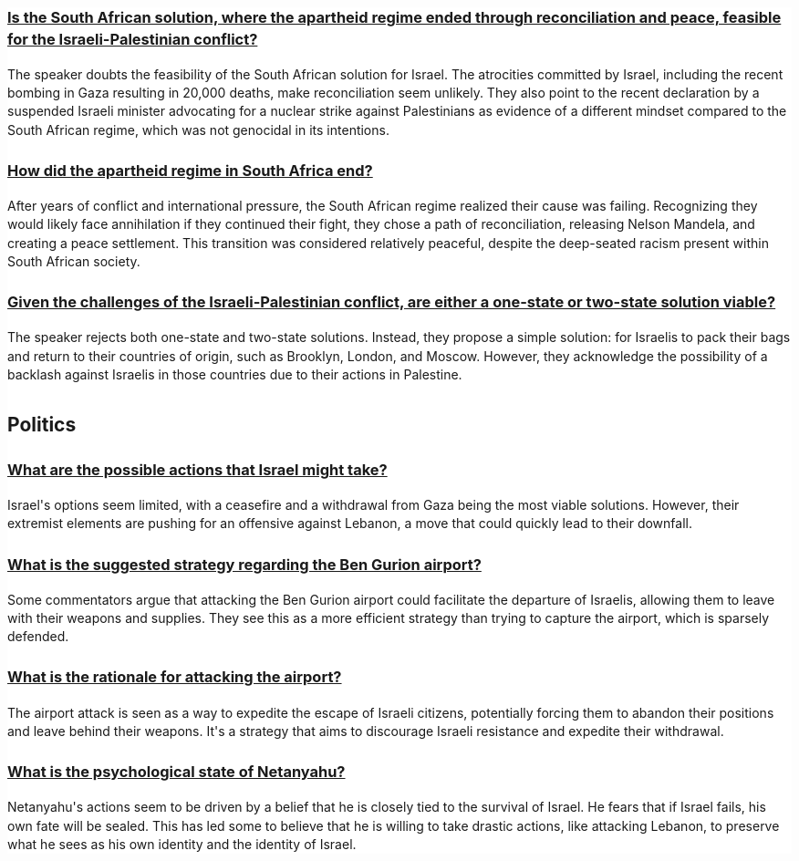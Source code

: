 ### [Is the South African solution, where the apartheid regime ended through reconciliation and peace, feasible for the Israeli-Palestinian conflict?](https://www.youtube.com/watch?v=NmLgun0nn3A#t=83.0s)
The speaker doubts the feasibility of the South African solution for Israel. The atrocities committed by Israel, including the recent bombing in Gaza resulting in 20,000 deaths, make reconciliation seem unlikely. They also point to the recent declaration by a suspended Israeli minister advocating for a nuclear strike against Palestinians as evidence of a different mindset compared to the South African regime, which was not genocidal in its intentions.

### [How did the apartheid regime in South Africa end?](https://www.youtube.com/watch?v=NmLgun0nn3A#t=3.36s)
After years of conflict and international pressure, the South African regime realized their cause was failing. Recognizing they would likely face annihilation if they continued their fight, they chose a path of reconciliation, releasing Nelson Mandela, and creating a peace settlement. This transition was considered relatively peaceful, despite the deep-seated racism present within South African society.

### [Given the challenges of the Israeli-Palestinian conflict, are either a one-state or two-state solution viable?](https://www.youtube.com/watch?v=NmLgun0nn3A#t=146.08s)
The speaker rejects both one-state and two-state solutions. Instead, they propose a simple solution: for Israelis to pack their bags and return to their countries of origin, such as Brooklyn, London, and Moscow. However, they acknowledge the possibility of a backlash against Israelis in those countries due to their actions in Palestine. 

## Politics

### [What are the possible actions that Israel might take?](https://www.youtube.com/watch?v=RO2o-HWZrWE#t=481.319s)
Israel's options seem limited, with a ceasefire and a withdrawal from Gaza being the most viable solutions. However, their extremist elements are pushing for an offensive against Lebanon, a move that could quickly lead to their downfall.

### [What is the suggested strategy regarding the Ben Gurion airport?](https://www.youtube.com/watch?v=RO2o-HWZrWE#t=554.12s)
Some commentators argue that attacking the Ben Gurion airport could facilitate the departure of Israelis, allowing them to leave with their weapons and supplies. They see this as a more efficient strategy than trying to capture the airport, which is sparsely defended. 

### [What is the rationale for attacking the airport?](https://www.youtube.com/watch?v=RO2o-HWZrWE#t=585.88s)
The airport attack is seen as a way to expedite the escape of Israeli citizens, potentially forcing them to abandon their positions and leave behind their weapons. It's a strategy that aims to discourage Israeli resistance and expedite their withdrawal.

### [What is the psychological state of Netanyahu?](https://www.youtube.com/watch?v=RO2o-HWZrWE#t=600.32s)
Netanyahu's actions seem to be driven by a belief that he is closely tied to the survival of Israel. He fears that if Israel fails, his own fate will be sealed. This has led some to believe that he is willing to take drastic actions, like attacking Lebanon, to preserve what he sees as his own identity and the identity of Israel. 
